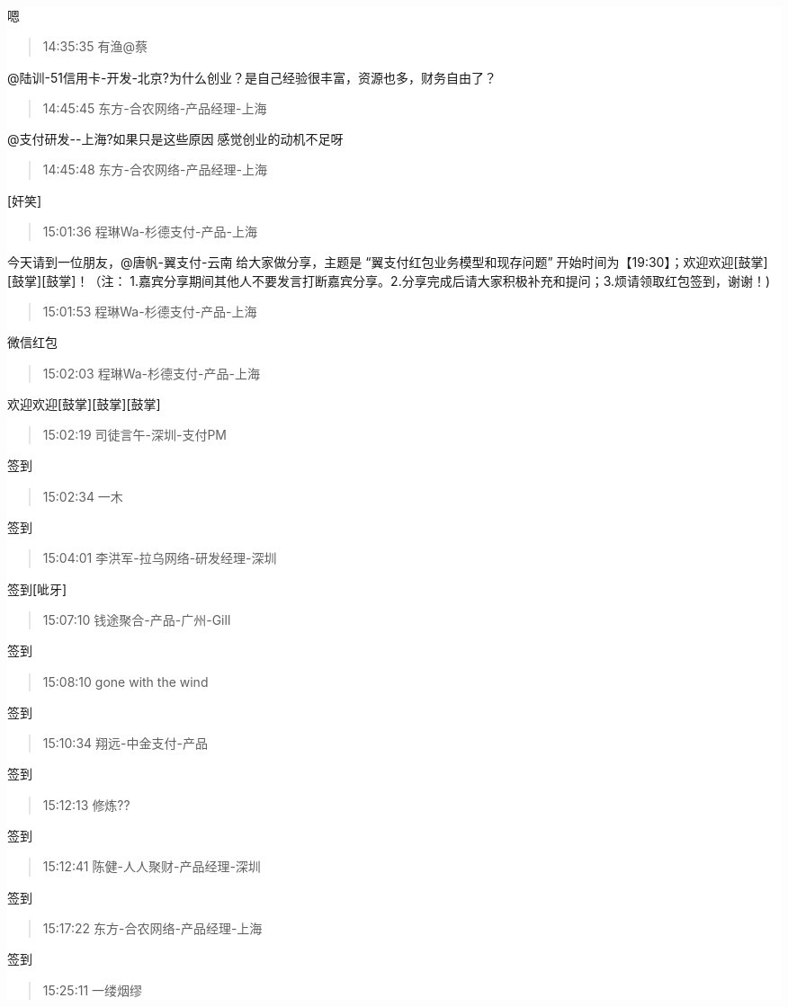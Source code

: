 嗯  
   
> 14:35:35  有渔@蔡  
   
@陆训-51信用卡-开发-北京?为什么创业？是自己经验很丰富，资源也多，财务自由了？  
   
> 14:45:45  东方-合农网络-产品经理-上海  
   
@支付研发--上海?如果只是这些原因   感觉创业的动机不足呀  
   
> 14:45:48  东方-合农网络-产品经理-上海  
   
[奸笑]  
   
> 15:01:36  程琳Wa-杉德支付-产品-上海  
   
今天请到一位朋友，@唐帆-翼支付-云南 给大家做分享，主题是 “翼支付红包业务模型和现存问题” 开始时间为【19:30】；欢迎欢迎[鼓掌][鼓掌][鼓掌]！（注： 1.嘉宾分享期间其他人不要发言打断嘉宾分享。2.分享完成后请大家积极补充和提问；3.烦请领取红包签到，谢谢！)  
   
> 15:01:53  程琳Wa-杉德支付-产品-上海  
   
微信红包  
   
> 15:02:03  程琳Wa-杉德支付-产品-上海  
   
欢迎欢迎[鼓掌][鼓掌][鼓掌]  
   
> 15:02:19  司徒言午-深圳-支付PM  
   
签到  
   
> 15:02:34  一木  
   
签到  
   
> 15:04:01  李洪军-拉乌网络-研发经理-深圳  
   
签到[呲牙]  
   
> 15:07:10  钱途聚合-产品-广州-Gill  
   
签到  
   
> 15:08:10  gone with the wind  
   
签到  
   
> 15:10:34  翔远-中金支付-产品  
   
签到  
   
> 15:12:13  修炼??  
   
签到  
   
> 15:12:41  陈健-人人聚财-产品经理-深圳  
   
签到  
   
> 15:17:22  东方-合农网络-产品经理-上海  
   
签到  
   
> 15:25:11  一缕烟缪  
   